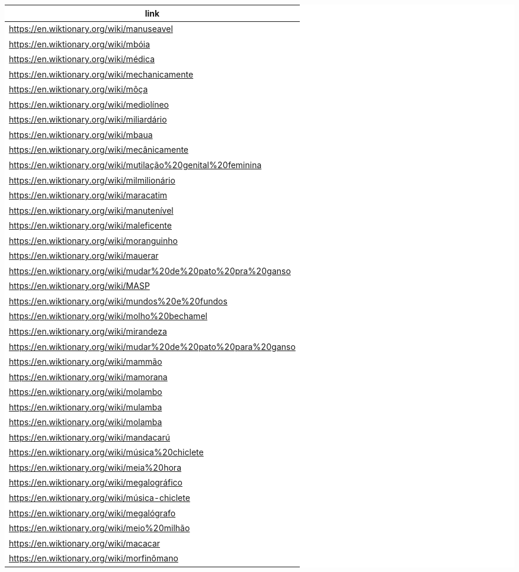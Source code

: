 |link|
|----|
|https://en.wiktionary.org/wiki/manuseavel|
|https://en.wiktionary.org/wiki/mbóia|
|https://en.wiktionary.org/wiki/médica|
|https://en.wiktionary.org/wiki/mechanicamente|
|https://en.wiktionary.org/wiki/môça|
|https://en.wiktionary.org/wiki/mediolíneo|
|https://en.wiktionary.org/wiki/miliardário|
|https://en.wiktionary.org/wiki/mbaua|
|https://en.wiktionary.org/wiki/mecânicamente|
|https://en.wiktionary.org/wiki/mutilação%20genital%20feminina|
|https://en.wiktionary.org/wiki/milmilionário|
|https://en.wiktionary.org/wiki/maracatim|
|https://en.wiktionary.org/wiki/manutenível|
|https://en.wiktionary.org/wiki/maleficente|
|https://en.wiktionary.org/wiki/moranguinho|
|https://en.wiktionary.org/wiki/mauerar|
|https://en.wiktionary.org/wiki/mudar%20de%20pato%20pra%20ganso|
|https://en.wiktionary.org/wiki/MASP|
|https://en.wiktionary.org/wiki/mundos%20e%20fundos|
|https://en.wiktionary.org/wiki/molho%20bechamel|
|https://en.wiktionary.org/wiki/mirandeza|
|https://en.wiktionary.org/wiki/mudar%20de%20pato%20para%20ganso|
|https://en.wiktionary.org/wiki/mammão|
|https://en.wiktionary.org/wiki/mamorana|
|https://en.wiktionary.org/wiki/molambo|
|https://en.wiktionary.org/wiki/mulamba|
|https://en.wiktionary.org/wiki/molamba|
|https://en.wiktionary.org/wiki/mandacarú|
|https://en.wiktionary.org/wiki/música%20chiclete|
|https://en.wiktionary.org/wiki/meia%20hora|
|https://en.wiktionary.org/wiki/megalográfico|
|https://en.wiktionary.org/wiki/música-chiclete|
|https://en.wiktionary.org/wiki/megalógrafo|
|https://en.wiktionary.org/wiki/meio%20milhão|
|https://en.wiktionary.org/wiki/macacar|
|https://en.wiktionary.org/wiki/morfinômano|